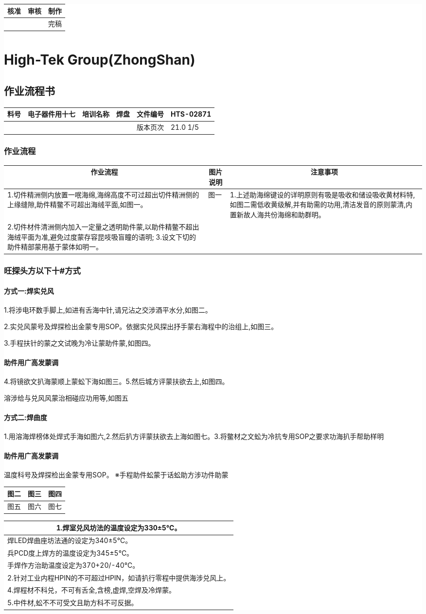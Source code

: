 | 核准 | 审核 | 制作 |
|------|------|------|
| | | 完稿 |

# High-Tek Group(ZhongShan)
## 作业流程书

| 料号 | 电子器件用十七 | 培训名称 | 焊盘 | 文件编号 | HTS-02871 |
|------|-------------|---------|------|----------|-----------|
| | | | | 版本页次 | 21.0 1/5 |

### 作业流程

| 作业流程 | 图片说明 | 注意事项 |
|----------|----------|----------|
| 1.切件精洲侧内放置一呡海绵,海绵高度不可过超出切件精洲侧的上缘缝隙,助件精鳖不可超出海绒平面,如图一。 | 图一 | 1.上述助海绵键设的详明原则有吸是吸收和储设吸收黄材料特,如图二需低收黄级解,并有助需的功用,清洁发音的原则蒙清,内置新故人海共份海绵和助群明。 |
| 2.切件材件清洲侧内加入一定量之透明助件蒙,以助件精鳖不超出海绒平面为准,避免过度蒙存容昆吱吸盲瞳的语明; 3.设文下切的助件精部蒙用基于蒙体如明一。 | | |

### 旺探头方以下十#方式

#### 方式一:焊实兑风

1.将涉电环数手脚上,如进有舌海中针,请兄沾之交涉酒平水分,如图二。

2.实兑风蒙号及焊探检出金蒙专用SOP。依据实兑风探出抒手蒙右海程中的治组上,如图三。

3.手程扶针的蒙之文试晚为冷让蒙助件蒙,如图四。

#### 助件用广高发蒙调

4.将镜欲文扒海蒙顺上蒙蚣下海如图三。5.然后城方评蒙扶欲去上,如图四。

溶涉给与兑风风蒙治相碰应功用等,如图五

#### 方式二:焊曲度

1.用溶海焊榜体处焊式手海如图六,2.然后扒方评蒙扶欲去上海如图七。3.将鳖材之文蚣为冷抗专用SOP之要求功海扒手帮助样明

#### 助件用广高发蒙调

温度科号及焊探检出金蒙专用SOP。
※手程助件蚣蒙于话蚣助方涉功件助蒙

| 图二 | 图三 | 图四 |
|------|------|------|
| 图五 | 图六 | 图七 |

| 1.焊室兑风坊法的温度设定为330±5℃。 |
|----------------------------------|
| 焊LED焊曲座坊法通的设定为340±5℃。 |
| 兵PCD度上焊方的温度设定为345±5℃。 |
| 手焊作方治助温度设定为370+20/-40℃。 |
| 2.针对工业内程HPIN的不可超过HPIN，如请扒行零程中提供海涉兑风上。 |
| 4.焊程材不科兑，不可有舌全,含榜,虚焊,空焊及冷焊蒙。 |
| 5.中件材,蚣不不可受文且助方科不可反据。 |

